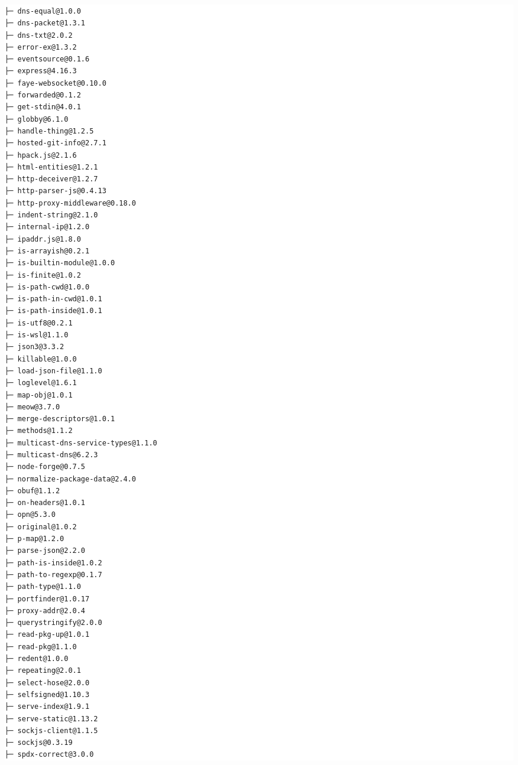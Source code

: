 ```shell
├─ dns-equal@1.0.0
├─ dns-packet@1.3.1
├─ dns-txt@2.0.2
├─ error-ex@1.3.2
├─ eventsource@0.1.6
├─ express@4.16.3
├─ faye-websocket@0.10.0
├─ forwarded@0.1.2
├─ get-stdin@4.0.1
├─ globby@6.1.0
├─ handle-thing@1.2.5
├─ hosted-git-info@2.7.1
├─ hpack.js@2.1.6
├─ html-entities@1.2.1
├─ http-deceiver@1.2.7
├─ http-parser-js@0.4.13
├─ http-proxy-middleware@0.18.0
├─ indent-string@2.1.0
├─ internal-ip@1.2.0
├─ ipaddr.js@1.8.0
├─ is-arrayish@0.2.1
├─ is-builtin-module@1.0.0
├─ is-finite@1.0.2
├─ is-path-cwd@1.0.0
├─ is-path-in-cwd@1.0.1
├─ is-path-inside@1.0.1
├─ is-utf8@0.2.1
├─ is-wsl@1.1.0
├─ json3@3.3.2
├─ killable@1.0.0
├─ load-json-file@1.1.0
├─ loglevel@1.6.1
├─ map-obj@1.0.1
├─ meow@3.7.0
├─ merge-descriptors@1.0.1
├─ methods@1.1.2
├─ multicast-dns-service-types@1.1.0
├─ multicast-dns@6.2.3
├─ node-forge@0.7.5
├─ normalize-package-data@2.4.0
├─ obuf@1.1.2
├─ on-headers@1.0.1
├─ opn@5.3.0
├─ original@1.0.2
├─ p-map@1.2.0
├─ parse-json@2.2.0
├─ path-is-inside@1.0.2
├─ path-to-regexp@0.1.7
├─ path-type@1.1.0
├─ portfinder@1.0.17
├─ proxy-addr@2.0.4
├─ querystringify@2.0.0
├─ read-pkg-up@1.0.1
├─ read-pkg@1.1.0
├─ redent@1.0.0
├─ repeating@2.0.1
├─ select-hose@2.0.0
├─ selfsigned@1.10.3
├─ serve-index@1.9.1
├─ serve-static@1.13.2
├─ sockjs-client@1.1.5
├─ sockjs@0.3.19
├─ spdx-correct@3.0.0
```